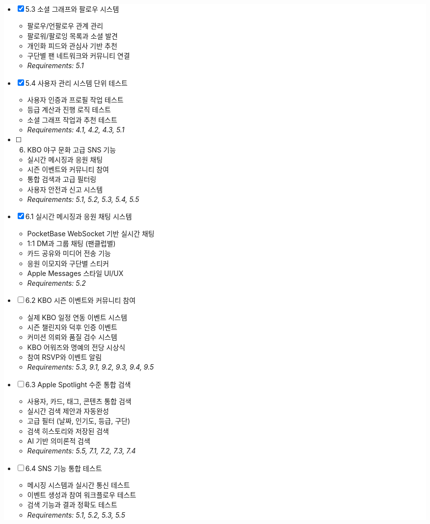- [x] 5.3 소셜 그래프와 팔로우 시스템



  - 팔로우/언팔로우 관계 관리
  - 팔로워/팔로잉 목록과 소셜 발견
  - 개인화 피드와 관심사 기반 추천
  - 구단별 팬 네트워크와 커뮤니티 연결
  - _Requirements: 5.1_

- [x] 5.4 사용자 관리 시스템 단위 테스트



  - 사용자 인증과 프로필 작업 테스트
  - 등급 계산과 진행 로직 테스트
  - 소셜 그래프 작업과 추천 테스트
  - _Requirements: 4.1, 4.2, 4.3, 5.1_

- [ ] 6. KBO 야구 문화 고급 SNS 기능
  - 실시간 메시징과 응원 채팅
  - 시즌 이벤트와 커뮤니티 참여
  - 통합 검색과 고급 필터링
  - 사용자 안전과 신고 시스템
  - _Requirements: 5.1, 5.2, 5.3, 5.4, 5.5_

- [x] 6.1 실시간 메시징과 응원 채팅 시스템



  - PocketBase WebSocket 기반 실시간 채팅
  - 1:1 DM과 그룹 채팅 (팬클럽별)
  - 카드 공유와 미디어 전송 기능
  - 응원 이모지와 구단별 스티커
  - Apple Messages 스타일 UI/UX
  - _Requirements: 5.2_

- [ ] 6.2 KBO 시즌 이벤트와 커뮤니티 참여
  - 실제 KBO 일정 연동 이벤트 시스템
  - 시즌 챌린지와 덕후 인증 이벤트
  - 커미션 의뢰와 품질 검수 시스템
  - KBO 어워즈와 명예의 전당 시상식
  - 참여 RSVP와 이벤트 알림
  - _Requirements: 5.3, 9.1, 9.2, 9.3, 9.4, 9.5_

- [ ] 6.3 Apple Spotlight 수준 통합 검색
  - 사용자, 카드, 태그, 콘텐츠 통합 검색
  - 실시간 검색 제안과 자동완성
  - 고급 필터 (날짜, 인기도, 등급, 구단)
  - 검색 히스토리와 저장된 검색
  - AI 기반 의미론적 검색
  - _Requirements: 5.5, 7.1, 7.2, 7.3, 7.4_

- [ ] 6.4 SNS 기능 통합 테스트

  - 메시징 시스템과 실시간 통신 테스트
  - 이벤트 생성과 참여 워크플로우 테스트
  - 검색 기능과 결과 정확도 테스트
  - _Requirements: 5.1, 5.2, 5.3, 5.5_
